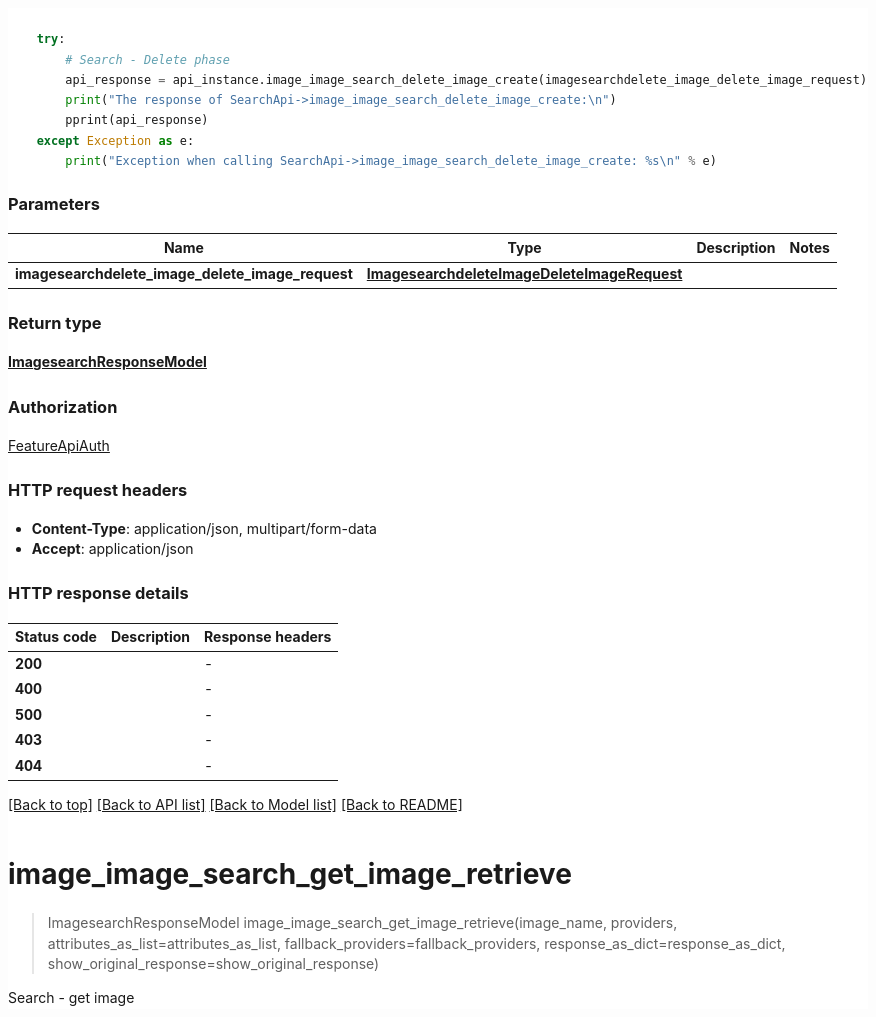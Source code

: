 ```python

    try:
        # Search - Delete phase
        api_response = api_instance.image_image_search_delete_image_create(imagesearchdelete_image_delete_image_request)
        print("The response of SearchApi->image_image_search_delete_image_create:\n")
        pprint(api_response)
    except Exception as e:
        print("Exception when calling SearchApi->image_image_search_delete_image_create: %s\n" % e)
```



### Parameters


Name | Type | Description  | Notes
------------- | ------------- | ------------- | -------------
 **imagesearchdelete_image_delete_image_request** | [**ImagesearchdeleteImageDeleteImageRequest**](ImagesearchdeleteImageDeleteImageRequest.md)|  | 

### Return type

[**ImagesearchResponseModel**](ImagesearchResponseModel.md)

### Authorization

[FeatureApiAuth](../README.md#FeatureApiAuth)

### HTTP request headers

 - **Content-Type**: application/json, multipart/form-data
 - **Accept**: application/json

### HTTP response details

| Status code | Description | Response headers |
|-------------|-------------|------------------|
**200** |  |  -  |
**400** |  |  -  |
**500** |  |  -  |
**403** |  |  -  |
**404** |  |  -  |

[[Back to top]](#) [[Back to API list]](../README.md#documentation-for-api-endpoints) [[Back to Model list]](../README.md#documentation-for-models) [[Back to README]](../README.md)

# **image_image_search_get_image_retrieve**
> ImagesearchResponseModel image_image_search_get_image_retrieve(image_name, providers, attributes_as_list=attributes_as_list, fallback_providers=fallback_providers, response_as_dict=response_as_dict, show_original_response=show_original_response)

Search - get image
